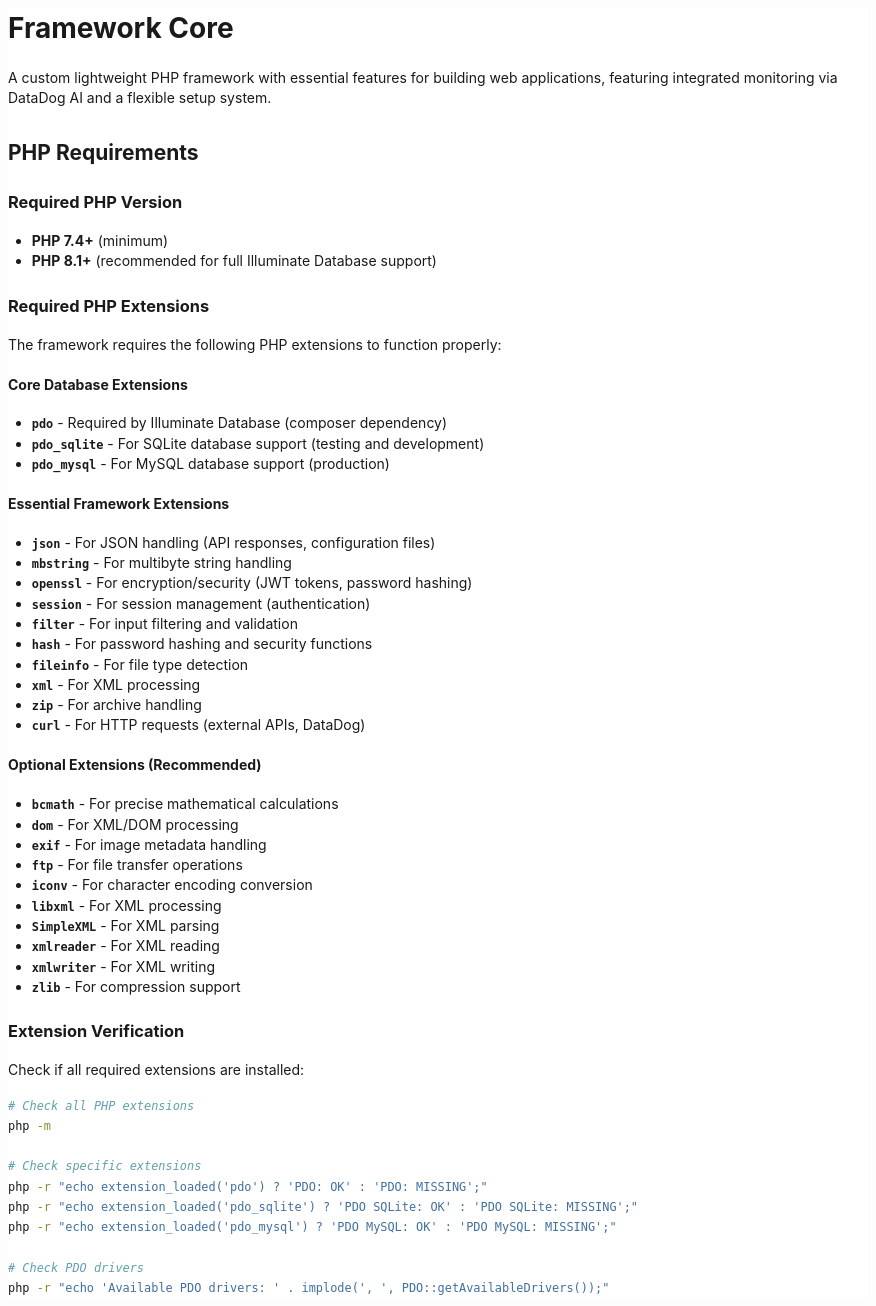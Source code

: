 # Framework Core

A custom lightweight PHP framework with essential features for building web applications, featuring integrated monitoring via DataDog AI and a flexible setup system.

## PHP Requirements

### Required PHP Version
- **PHP 7.4+** (minimum)
- **PHP 8.1+** (recommended for full Illuminate Database support)

### Required PHP Extensions

The framework requires the following PHP extensions to function properly:

#### Core Database Extensions
- **`pdo`** - Required by Illuminate Database (composer dependency)
- **`pdo_sqlite`** - For SQLite database support (testing and development)
- **`pdo_mysql`** - For MySQL database support (production)

#### Essential Framework Extensions
- **`json`** - For JSON handling (API responses, configuration files)
- **`mbstring`** - For multibyte string handling
- **`openssl`** - For encryption/security (JWT tokens, password hashing)
- **`session`** - For session management (authentication)
- **`filter`** - For input filtering and validation
- **`hash`** - For password hashing and security functions
- **`fileinfo`** - For file type detection
- **`xml`** - For XML processing
- **`zip`** - For archive handling
- **`curl`** - For HTTP requests (external APIs, DataDog)

#### Optional Extensions (Recommended)
- **`bcmath`** - For precise mathematical calculations
- **`dom`** - For XML/DOM processing
- **`exif`** - For image metadata handling
- **`ftp`** - For file transfer operations
- **`iconv`** - For character encoding conversion
- **`libxml`** - For XML processing
- **`SimpleXML`** - For XML parsing
- **`xmlreader`** - For XML reading
- **`xmlwriter`** - For XML writing
- **`zlib`** - For compression support

### Extension Verification

Check if all required extensions are installed:

```bash
# Check all PHP extensions
php -m

# Check specific extensions
php -r "echo extension_loaded('pdo') ? 'PDO: OK' : 'PDO: MISSING';"
php -r "echo extension_loaded('pdo_sqlite') ? 'PDO SQLite: OK' : 'PDO SQLite: MISSING';"
php -r "echo extension_loaded('pdo_mysql') ? 'PDO MySQL: OK' : 'PDO MySQL: MISSING';"

# Check PDO drivers
php -r "echo 'Available PDO drivers: ' . implode(', ', PDO::getAvailableDrivers());"
```
